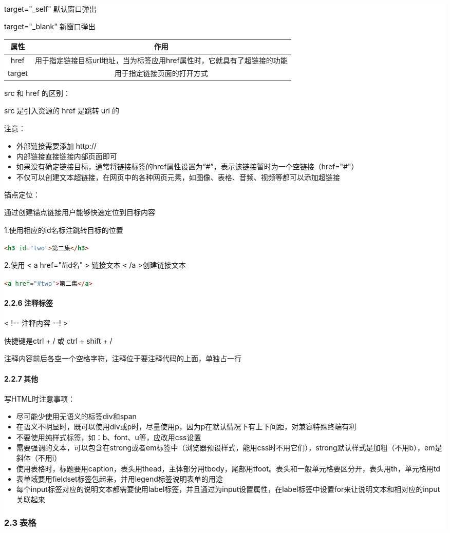  target="_self"   默认窗口弹出

 target="_blank"    新窗口弹出

|  属性  |                             作用                             |
| :----: | :----------------------------------------------------------: |
|  href  | 用于指定链接目标url地址，当为标签应用href属性时，它就具有了超链接的功能 |
| target |                  用于指定链接页面的打开方式                  |

 src 和 href 的区别：

src 是引入资源的 href 是跳转 url 的

注意：

- 外部链接需要添加  http://
- 内部链接直接链接内部页面即可
- 如果没有确定链接目标，通常将链接标签的href属性设置为“#”，表示该链接暂时为一个空链接（href="#"）
- 不仅可以创建文本超链接，在网页中的各种网页元素，如图像、表格、音频、视频等都可以添加超链接


 锚点定位：

 通过创建锚点链接用户能够快速定位到目标内容

 1.使用相应的id名标注跳转目标的位置

```html
<h3 id="two">第二集</h3>
```

 2.使用 < a href="#id名" > 链接文本 < /a >创建链接文本

```html
<a href="#two">第二集</a>
```

####  2.2.6 注释标签

 < !-- 注释内容 --! >

快捷键是ctrl + /   或 ctrl + shift + /

 注释内容前后各空一个空格字符，注释位于要注释代码的上面，单独占一行

#### 2.2.7 其他

写HTML时注意事项：

- 尽可能少使用无语义的标签div和span
- 在语义不明显时，既可以使用div或p时，尽量使用p，因为p在默认情况下有上下间距，对兼容特殊终端有利
- 不要使用纯样式标签，如：b、font、u等，应改用css设置
- 需要强调的文本，可以包含在strong或者em标签中（浏览器预设样式，能用css时不用它们），strong默认样式是加粗（不用b），em是斜体（不用i）
- 使用表格时，标题要用caption，表头用thead，主体部分用tbody，尾部用tfoot。表头和一般单元格要区分开，表头用th，单元格用td
- 表单域要用fieldset标签包起来，并用legend标签说明表单的用途
- 每个input标签对应的说明文本都需要使用label标签，并且通过为input设置属性，在label标签中设置for来让说明文本和相对应的input关联起来


### 2.3 表格
